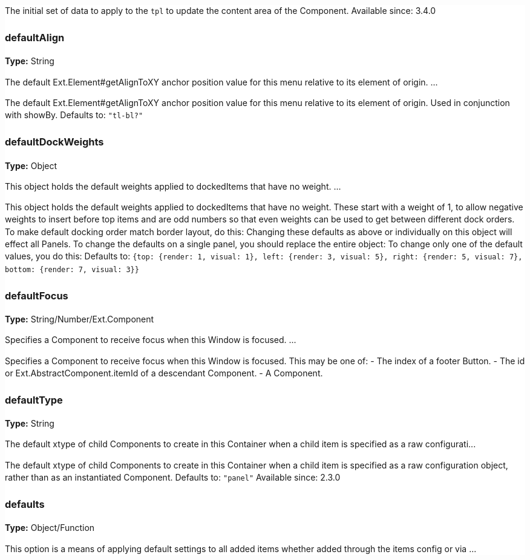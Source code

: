 The initial set of data to apply to the `tpl` to update the content area of the Component. Available since: 3.4.0


### defaultAlign

**Type:** String

The default Ext.Element#getAlignToXY anchor position value for this menu relative to its element of origin. ...

The default Ext.Element#getAlignToXY anchor position value for this menu relative to its element of origin. Used in conjunction with showBy. Defaults to: `"tl-bl?"`


### defaultDockWeights

**Type:** Object

This object holds the default weights applied to dockedItems that have no weight. ...

This object holds the default weights applied to dockedItems that have no weight. These start with a weight of 1, to allow negative weights to insert before top items and are odd numbers so that even weights can be used to get between different dock orders. To make default docking order match border layout, do this: Changing these defaults as above or individually on this object will effect all Panels. To change the defaults on a single panel, you should replace the entire object: To change only one of the default values, you do this: Defaults to: `{top: {render: 1, visual: 1}, left: {render: 3, visual: 5}, right: {render: 5, visual: 7}, bottom: {render: 7, visual: 3}}`


### defaultFocus

**Type:** String/Number/Ext.Component

Specifies a Component to receive focus when this Window is focused. ...

Specifies a Component to receive focus when this Window is focused. This may be one of: - The index of a footer Button. - The id or Ext.AbstractComponent.itemId of a descendant Component. - A Component.


### defaultType

**Type:** String

The default xtype of child Components to create in this Container when a child item is specified as a raw configurati...

The default xtype of child Components to create in this Container when a child item is specified as a raw configuration object, rather than as an instantiated Component. Defaults to: `"panel"` Available since: 2.3.0


### defaults

**Type:** Object/Function

This option is a means of applying default settings to all added items whether added through the items config or via ...
